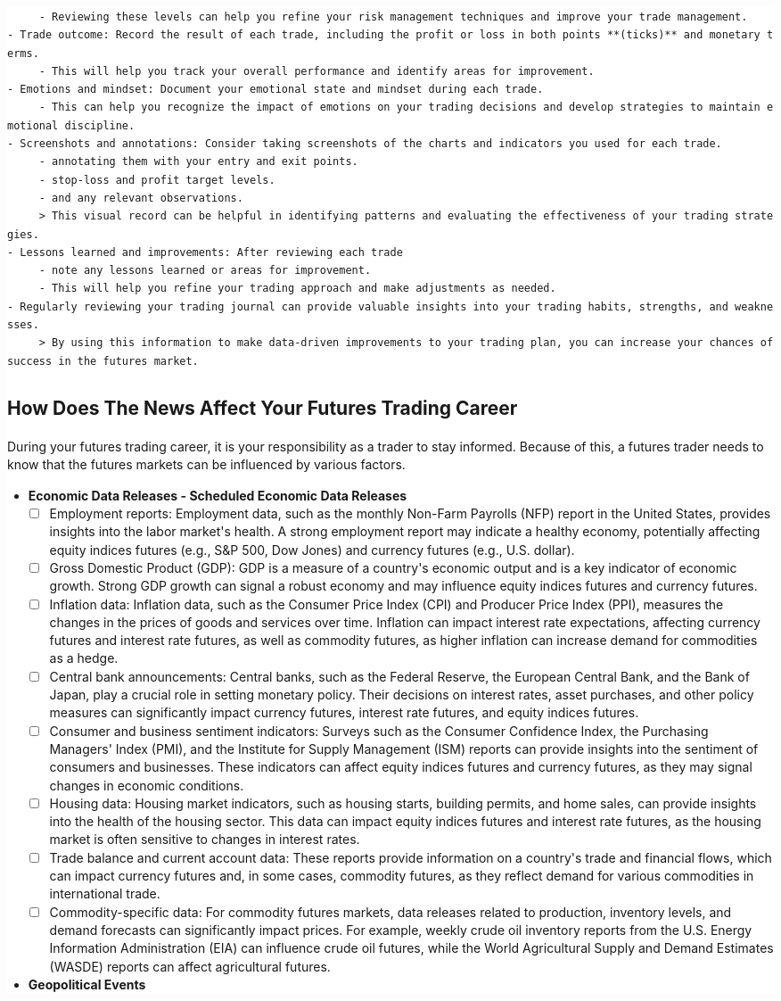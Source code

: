          - Reviewing these levels can help you refine your risk management techniques and improve your trade management.
    - Trade outcome: Record the result of each trade, including the profit or loss in both points **(ticks)** and monetary terms.
         - This will help you track your overall performance and identify areas for improvement.
    - Emotions and mindset: Document your emotional state and mindset during each trade.
         - This can help you recognize the impact of emotions on your trading decisions and develop strategies to maintain emotional discipline.
    - Screenshots and annotations: Consider taking screenshots of the charts and indicators you used for each trade.
         - annotating them with your entry and exit points.
         - stop-loss and profit target levels.
         - and any relevant observations.
         > This visual record can be helpful in identifying patterns and evaluating the effectiveness of your trading strategies.
    - Lessons learned and improvements: After reviewing each trade
         - note any lessons learned or areas for improvement.
         - This will help you refine your trading approach and make adjustments as needed.
    - Regularly reviewing your trading journal can provide valuable insights into your trading habits, strengths, and weaknesses.
         > By using this information to make data-driven improvements to your trading plan, you can increase your chances of success in the futures market.



## How Does The News Affect Your Futures Trading Career
During your futures trading career, it is your responsibility as a trader to stay informed. Because of this, a futures trader needs to know that the futures markets can be influenced by various factors.
 - **Economic Data Releases - Scheduled Economic Data Releases**
   - [ ] Employment reports: Employment data, such as the monthly Non-Farm Payrolls (NFP) report in the United States, provides insights into the labor market's health. A strong employment report may indicate a healthy economy, potentially affecting equity indices futures (e.g., S&P 500, Dow Jones) and currency futures (e.g., U.S. dollar).
   - [ ] Gross Domestic Product (GDP): GDP is a measure of a country's economic output and is a key indicator of economic growth. Strong GDP growth can signal a robust economy and may influence equity indices futures and currency futures.
   - [ ] Inflation data: Inflation data, such as the Consumer Price Index (CPI) and Producer Price Index (PPI), measures the changes in the prices of goods and services over time. Inflation can impact interest rate expectations, affecting currency futures and interest rate futures, as well as commodity futures, as higher inflation can increase demand for commodities as a hedge.
   - [ ] Central bank announcements: Central banks, such as the Federal Reserve, the European Central Bank, and the Bank of Japan, play a crucial role in setting monetary policy. Their decisions on interest rates, asset purchases, and other policy measures can significantly impact currency futures, interest rate futures, and equity indices futures.
   - [ ] Consumer and business sentiment indicators: Surveys such as the Consumer Confidence Index, the Purchasing Managers' Index (PMI), and the Institute for Supply Management (ISM) reports can provide insights into the sentiment of consumers and businesses. These indicators can affect equity indices futures and currency futures, as they may signal changes in economic conditions.
   - [ ] Housing data: Housing market indicators, such as housing starts, building permits, and home sales, can provide insights into the health of the housing sector. This data can impact equity indices futures and interest rate futures, as the housing market is often sensitive to changes in interest rates.
   - [ ] Trade balance and current account data: These reports provide information on a country's trade and financial flows, which can impact currency futures and, in some cases, commodity futures, as they reflect demand for various commodities in international trade.
   - [ ] Commodity-specific data: For commodity futures markets, data releases related to production, inventory levels, and demand forecasts can significantly impact prices. For example, weekly crude oil inventory reports from the U.S. Energy Information Administration (EIA) can influence crude oil futures, while the World Agricultural Supply and Demand Estimates (WASDE) reports can affect agricultural futures.
 - **Geopolitical Events**
